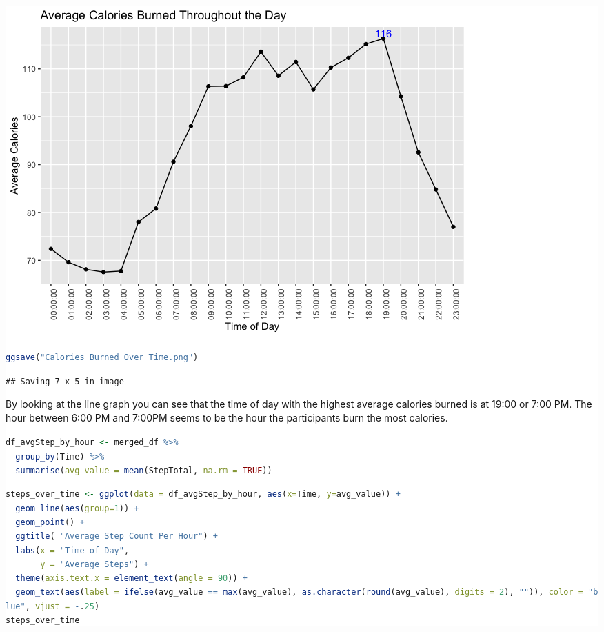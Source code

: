 ![](Bellabeat_Analysis_files/figure-gfm/line%20plot-1.png)

``` r
ggsave("Calories Burned Over Time.png")
```

    ## Saving 7 x 5 in image

By looking at the line graph you can see that the time of day with the
highest average calories burned is at 19:00 or 7:00 PM. The hour between
6:00 PM and 7:00PM seems to be the hour the participants burn the most
calories.

``` r
df_avgStep_by_hour <- merged_df %>%
  group_by(Time) %>%
  summarise(avg_value = mean(StepTotal, na.rm = TRUE))
```

``` r
steps_over_time <- ggplot(data = df_avgStep_by_hour, aes(x=Time, y=avg_value)) +
  geom_line(aes(group=1)) +
  geom_point() +
  ggtitle( "Average Step Count Per Hour") +
  labs(x = "Time of Day",
       y = "Average Steps") +
  theme(axis.text.x = element_text(angle = 90)) +
  geom_text(aes(label = ifelse(avg_value == max(avg_value), as.character(round(avg_value), digits = 2), "")), color = "blue", vjust = -.25)
steps_over_time
```
